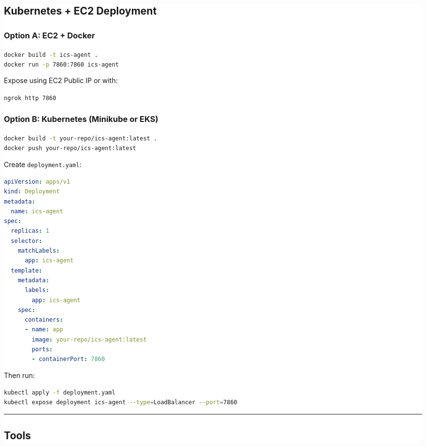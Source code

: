 ## Kubernetes + EC2 Deployment

### Option A: EC2 + Docker

```bash
docker build -t ics-agent .
docker run -p 7860:7860 ics-agent
```

Expose using EC2 Public IP or with:

```bash
ngrok http 7860
```

### Option B: Kubernetes (Minikube or EKS)

```bash
docker build -t your-repo/ics-agent:latest .
docker push your-repo/ics-agent:latest
```

Create `deployment.yaml`:

```yaml
apiVersion: apps/v1
kind: Deployment
metadata:
  name: ics-agent
spec:
  replicas: 1
  selector:
    matchLabels:
      app: ics-agent
  template:
    metadata:
      labels:
        app: ics-agent
    spec:
      containers:
      - name: app
        image: your-repo/ics-agent:latest
        ports:
        - containerPort: 7860
```

Then run:

```bash
kubectl apply -f deployment.yaml
kubectl expose deployment ics-agent --type=LoadBalancer --port=7860
```

---

## Tools
